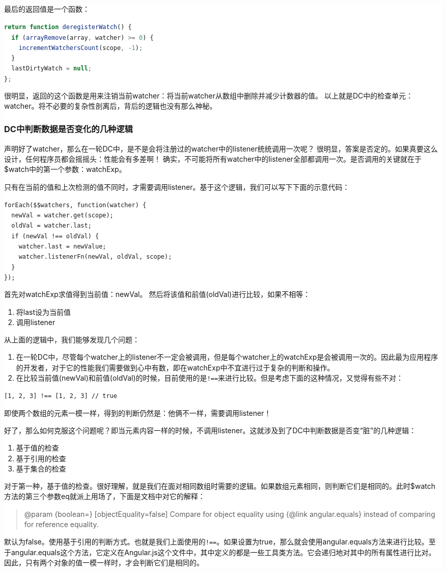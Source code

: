 最后的返回值是一个函数：
```js
return function deregisterWatch() {
  if (arrayRemove(array, watcher) >= 0) {
    incrementWatchersCount(scope, -1);
  }
  lastDirtyWatch = null;
};
```

很明显，返回的这个函数是用来注销当前watcher：将当前watcher从数组中删除并减少计数器的值。
以上就是DC中的检查单元：watcher。将不必要的复杂性剖离后，背后的逻辑也没有那么神秘。

### DC中判断数据是否变化的几种逻辑
声明好了watcher，那么在一轮DC中，是不是会将注册过的watcher中的listener统统调用一次呢？
很明显，答案是否定的。如果真要这么设计，任何程序员都会摇摇头：性能会有多差啊！
确实，不可能将所有watcher中的listener全部都调用一次。是否调用的关键就在于\$watch中的第一个参数：watchExp。

只有在当前的值和上次检测的值不同时，才需要调用listener。基于这个逻辑，我们可以写下下面的示意代码：
```
forEach($$watchers, function(watcher) {
  newVal = watcher.get(scope);
  oldVal = watcher.last;
  if (newVal !== oldVal) {
    watcher.last = newValue;
    watcher.listenerFn(newVal, oldVal, scope);
  }
});
```
首先对watchExp求值得到当前值：newVal。
然后将该值和前值(oldVal)进行比较，如果不相等：
1. 将last设为当前值
2. 调用listener

从上面的逻辑中，我们能够发现几个问题：
1. 在一轮DC中，尽管每个watcher上的listener不一定会被调用，但是每个watcher上的watchExp是会被调用一次的。因此最为应用程序的开发者，对于它的性能我们需要做到心中有数，即在watchExp中不宜进行过于复杂的判断和操作。
2. 在比较当前值(newVal)和前值(oldVal)的时候，目前使用的是`!==`来进行比较。但是考虑下面的这种情况，又觉得有些不对：
```
[1, 2, 3] !== [1, 2, 3] // true
```
即使两个数组的元素一模一样，得到的判断仍然是：他俩不一样，需要调用listener！

好了，那么如何克服这个问题呢？即当元素内容一样的时候，不调用listener。这就涉及到了DC中判断数据是否变“脏”的几种逻辑：
1. 基于值的检查
2. 基于引用的检查
3. 基于集合的检查

对于第一种，基于值的检查。很好理解，就是我们在面对相同数组时需要的逻辑。如果数组元素相同，则判断它们是相同的。此时\$watch方法的第三个参数eq就派上用场了，下面是文档中对它的解释：

>@param {boolean=} [objectEquality=false] Compare for object equality using {@link angular.equals} instead of comparing for reference equality.

默认为false。使用基于引用的判断方式。也就是我们上面使用的`!==`。如果设置为true，那么就会使用angular.equals方法来进行比较。至于angular.equals这个方法，它定义在Angular.js这个文件中，其中定义的都是一些工具类方法。它会递归地对其中的所有属性进行比对。因此，只有两个对象的值一模一样时，才会判断它们是相同的。
